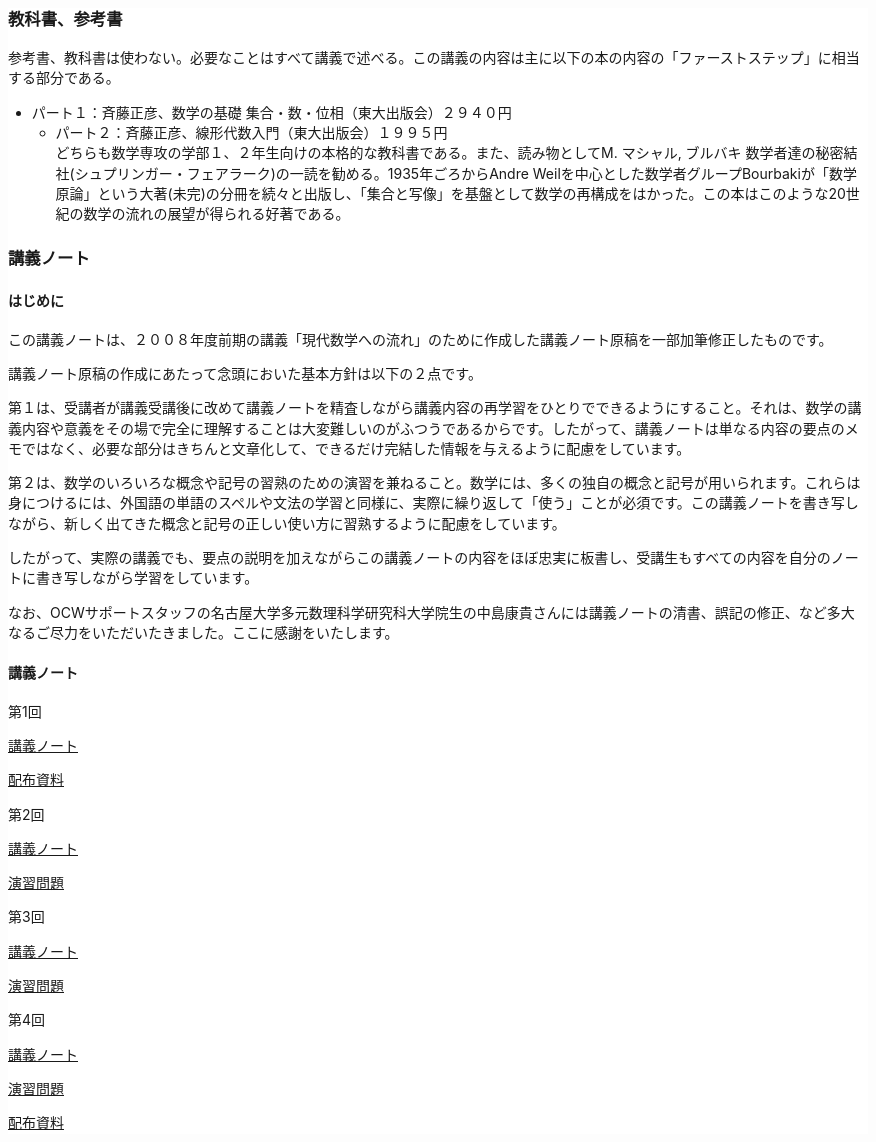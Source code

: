 ### 教科書、参考書

参考書、教科書は使わない。必要なことはすべて講義で述べる。この講義の内容は主に以下の本の内容の「ファーストステップ」に相当する部分である。 

  * パート１：斉藤正彦、数学の基礎 集合・数・位相（東大出版会）２９４０円 
      * パート２：斉藤正彦、線形代数入門（東大出版会）１９９５円  
        どちらも数学専攻の学部１、２年生向けの本格的な教科書である。また、読み物としてM. マシャル, ブルバキ 数学者達の秘密結社(シュプリンガー・フェアラーク)の一読を勧める。1935年ごろからAndre Weilを中心とした数学者グループBourbakiが「数学原論」という大著(未完)の分冊を続々と出版し、「集合と写像」を基盤として数学の再構成をはかった。この本はこのような20世紀の数学の流れの展望が得られる好著である。

### 講義ノート

#### はじめに

この講義ノートは、２００８年度前期の講義「現代数学への流れ」のために作成した講義ノート原稿を一部加筆修正したものです。 

講義ノート原稿の作成にあたって念頭においた基本方針は以下の２点です。 

第１は、受講者が講義受講後に改めて講義ノートを精査しながら講義内容の再学習をひとりでできるようにすること。それは、数学の講義内容や意義をその場で完全に理解することは大変難しいのがふつうであるからです。したがって、講義ノートは単なる内容の要点のメモではなく、必要な部分はきちんと文章化して、できるだけ完結した情報を与えるように配慮をしています。 

第２は、数学のいろいろな概念や記号の習熟のための演習を兼ねること。数学には、多くの独自の概念と記号が用いられます。これらは身につけるには、外国語の単語のスペルや文法の学習と同様に、実際に繰り返して「使う」ことが必須です。この講義ノートを書き写しながら、新しく出てきた概念と記号の正しい使い方に習熟するように配慮をしています。 

したがって、実際の講義でも、要点の説明を加えながらこの講義ノートの内容をほぼ忠実に板書し、受講生もすべての内容を自分のノートに書き写しながら学習をしています。 

なお、OCWサポートスタッフの名古屋大学多元数理科学研究科大学院生の中島康貴さんには講義ノートの清書、誤記の修正、など多大なるご尽力をいただいたきました。ここに感謝をいたします。 

#### 講義ノート

第1回


[講義ノート](/files/149/lect1.pdf) 


[配布資料](/files/149/hand1.pdf) 

第2回


[講義ノート](/files/149/lect2.pdf) 


[演習問題](/files/149/exer2.pdf) 

第3回


[講義ノート](/files/149/lect3.pdf) 


[演習問題](/files/149/exer3.pdf) 

第4回


[講義ノート](/files/149/lect4.pdf) 


[演習問題](/files/149/exer4.pdf) 


[配布資料](/files/149/hand4.pdf) 

